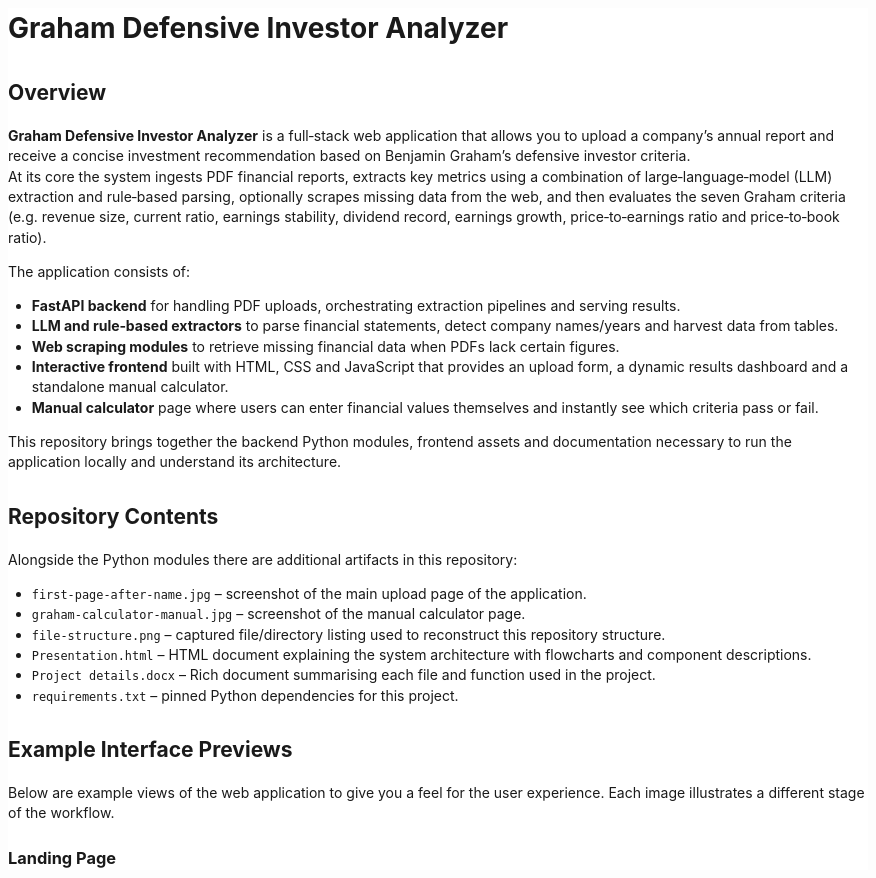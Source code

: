 # Graham Defensive Investor Analyzer

## Overview

**Graham Defensive Investor Analyzer** is a full‑stack web application that allows you to upload a company’s annual report and receive a concise investment recommendation based on Benjamin Graham’s defensive investor criteria.  
At its core the system ingests PDF financial reports, extracts key metrics using a combination of large‑language‑model (LLM) extraction and rule‑based parsing, optionally scrapes missing data from the web, and then evaluates the seven Graham criteria (e.g. revenue size, current ratio, earnings stability, dividend record, earnings growth, price‑to‑earnings ratio and price‑to‑book ratio).  

The application consists of:

* **FastAPI backend** for handling PDF uploads, orchestrating extraction pipelines and serving results.
* **LLM and rule‑based extractors** to parse financial statements, detect company names/years and harvest data from tables.
* **Web scraping modules** to retrieve missing financial data when PDFs lack certain figures.
* **Interactive frontend** built with HTML, CSS and JavaScript that provides an upload form, a dynamic results dashboard and a standalone manual calculator.
* **Manual calculator** page where users can enter financial values themselves and instantly see which criteria pass or fail.

This repository brings together the backend Python modules, frontend assets and documentation necessary to run the application locally and understand its architecture.

## Repository Contents

Alongside the Python modules there are additional artifacts in this repository:

* `first-page-after-name.jpg` – screenshot of the main upload page of the application.
* `graham-calculator-manual.jpg` – screenshot of the manual calculator page.
* `file-structure.png` – captured file/directory listing used to reconstruct this repository structure.
* `Presentation.html` – HTML document explaining the system architecture with flowcharts and component descriptions.
* `Project details.docx` – Rich document summarising each file and function used in the project.
* `requirements.txt` – pinned Python dependencies for this project.

## Example Interface Previews

Below are example views of the web application to give you a feel for the user experience.  Each image illustrates a different stage of the workflow.

### Landing Page
